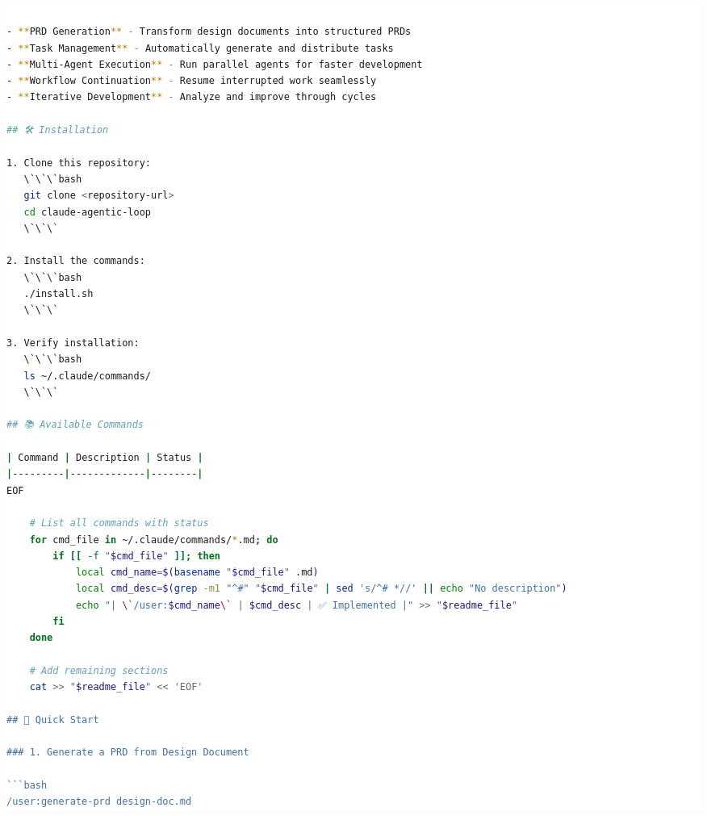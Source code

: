 ```bash

- **PRD Generation** - Transform design documents into structured PRDs
- **Task Management** - Automatically generate and distribute tasks
- **Multi-Agent Execution** - Run parallel agents for faster development
- **Workflow Continuation** - Resume interrupted work seamlessly
- **Iterative Development** - Analyze and improve through cycles

## 🛠️ Installation

1. Clone this repository:
   \`\`\`bash
   git clone <repository-url>
   cd claude-agentic-loop
   \`\`\`

2. Install the commands:
   \`\`\`bash
   ./install.sh
   \`\`\`

3. Verify installation:
   \`\`\`bash
   ls ~/.claude/commands/
   \`\`\`

## 📚 Available Commands

| Command | Description | Status |
|---------|-------------|--------|
EOF
    
    # List all commands with status
    for cmd_file in ~/.claude/commands/*.md; do
        if [[ -f "$cmd_file" ]]; then
            local cmd_name=$(basename "$cmd_file" .md)
            local cmd_desc=$(grep -m1 "^#" "$cmd_file" | sed 's/^# *//' || echo "No description")
            echo "| \`/user:$cmd_name\` | $cmd_desc | ✅ Implemented |" >> "$readme_file"
        fi
    done
    
    # Add remaining sections
    cat >> "$readme_file" << 'EOF'

## 🚦 Quick Start

### 1. Generate a PRD from Design Document

```bash
/user:generate-prd design-doc.md
```

